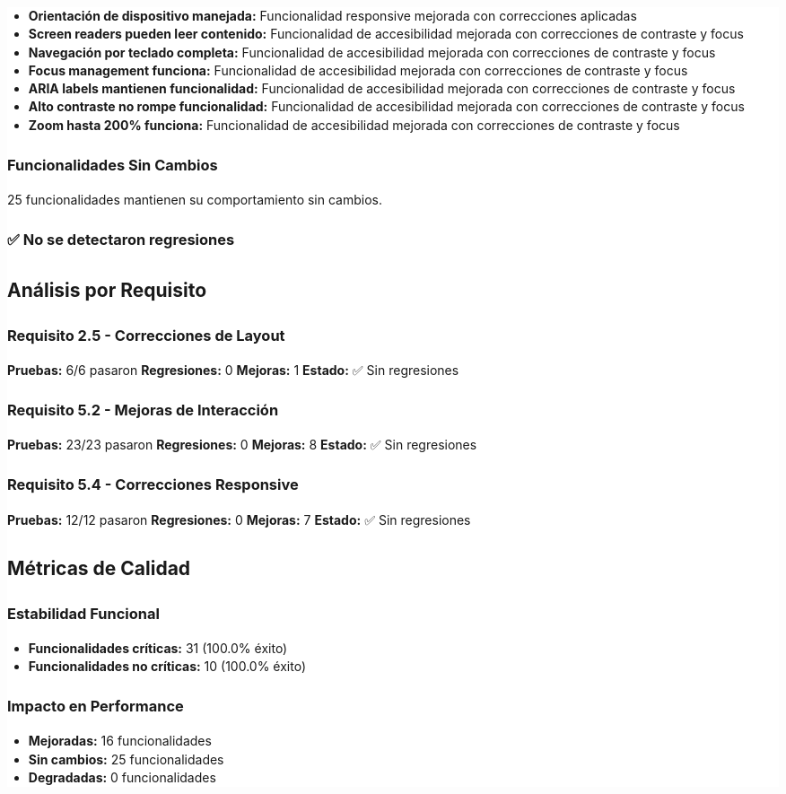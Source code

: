 - **Orientación de dispositivo manejada:** Funcionalidad responsive mejorada con correcciones aplicadas
- **Screen readers pueden leer contenido:** Funcionalidad de accesibilidad mejorada con correcciones de contraste y focus
- **Navegación por teclado completa:** Funcionalidad de accesibilidad mejorada con correcciones de contraste y focus
- **Focus management funciona:** Funcionalidad de accesibilidad mejorada con correcciones de contraste y focus
- **ARIA labels mantienen funcionalidad:** Funcionalidad de accesibilidad mejorada con correcciones de contraste y focus
- **Alto contraste no rompe funcionalidad:** Funcionalidad de accesibilidad mejorada con correcciones de contraste y focus
- **Zoom hasta 200% funciona:** Funcionalidad de accesibilidad mejorada con correcciones de contraste y focus

### Funcionalidades Sin Cambios
25 funcionalidades mantienen su comportamiento sin cambios.

### ✅ No se detectaron regresiones

## Análisis por Requisito

### Requisito 2.5 - Correcciones de Layout
**Pruebas:** 6/6 pasaron
**Regresiones:** 0
**Mejoras:** 1
**Estado:** ✅ Sin regresiones

### Requisito 5.2 - Mejoras de Interacción
**Pruebas:** 23/23 pasaron
**Regresiones:** 0
**Mejoras:** 8
**Estado:** ✅ Sin regresiones

### Requisito 5.4 - Correcciones Responsive
**Pruebas:** 12/12 pasaron
**Regresiones:** 0
**Mejoras:** 7
**Estado:** ✅ Sin regresiones

## Métricas de Calidad

### Estabilidad Funcional
- **Funcionalidades críticas:** 31 (100.0% éxito)
- **Funcionalidades no críticas:** 10 (100.0% éxito)

### Impacto en Performance
- **Mejoradas:** 16 funcionalidades
- **Sin cambios:** 25 funcionalidades  
- **Degradadas:** 0 funcionalidades
